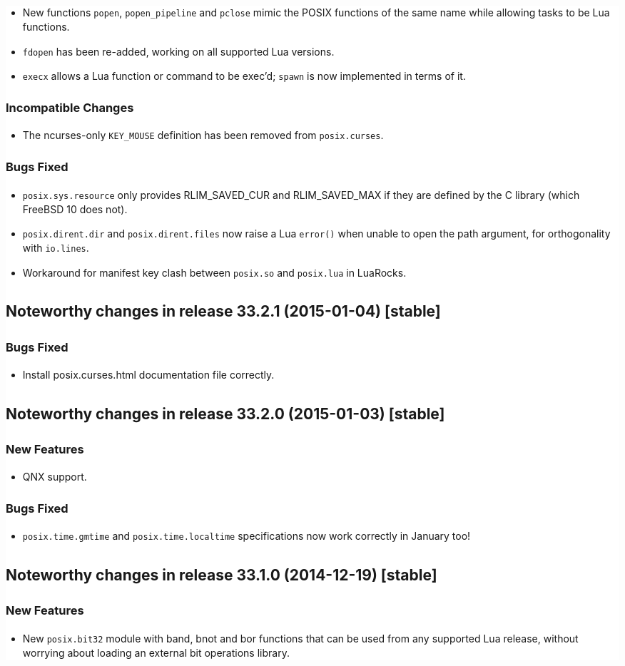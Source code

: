   - New functions `popen`, `popen_pipeline` and `pclose` mimic the POSIX
    functions of the same name while allowing tasks to be Lua functions.

  - `fdopen` has been re-added, working on all supported Lua versions.

  - `execx` allows a Lua function or command to be exec’d; `spawn` is now
    implemented in terms of it.

### Incompatible Changes

  - The ncurses-only `KEY_MOUSE` definition has been removed from
    `posix.curses`.

### Bugs Fixed

  - `posix.sys.resource` only provides RLIM_SAVED_CUR and RLIM_SAVED_MAX if
    they are defined by the C library (which FreeBSD 10 does not).

  - `posix.dirent.dir` and `posix.dirent.files` now raise a Lua `error()`
    when unable to open the path argument, for orthogonality with `io.lines`.

  - Workaround for manifest key clash between `posix.so` and `posix.lua` in
    LuaRocks.


## Noteworthy changes in release 33.2.1 (2015-01-04) [stable]

### Bugs Fixed

  - Install posix.curses.html documentation file correctly.


## Noteworthy changes in release 33.2.0 (2015-01-03) [stable]

### New Features

  - QNX support.

### Bugs Fixed

  - `posix.time.gmtime` and `posix.time.localtime` specifications now
    work correctly in January too!


## Noteworthy changes in release 33.1.0 (2014-12-19) [stable]

### New Features

  - New `posix.bit32` module with band, bnot and bor functions that can be
    used from any supported Lua release, without worrying about loading an
    external bit operations library.
